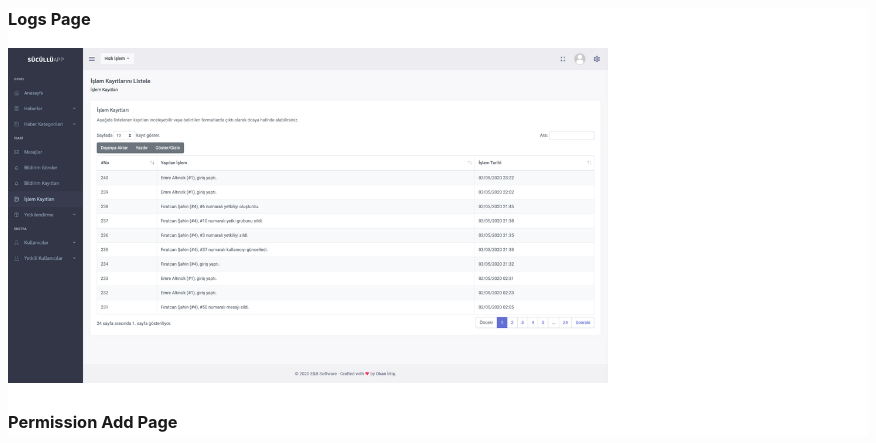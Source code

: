 ### Logs Page
<img src="./screenshot/logs.png" data-canonical-src="./screenshot/logs.png" width="600" title="Logs Page" />

### Permission Add Page